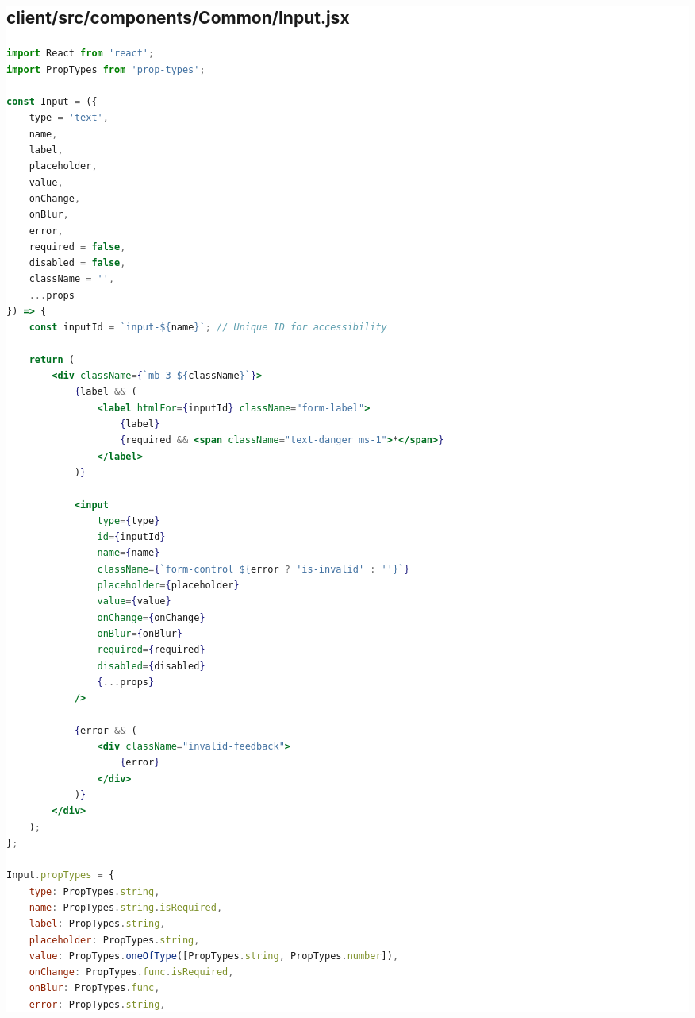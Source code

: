 
## client/src/components/Common/Input.jsx

```jsx
import React from 'react';
import PropTypes from 'prop-types';

const Input = ({
    type = 'text',
    name,
    label,
    placeholder,
    value,
    onChange,
    onBlur,
    error,
    required = false,
    disabled = false,
    className = '',
    ...props
}) => {
    const inputId = `input-${name}`; // Unique ID for accessibility

    return (
        <div className={`mb-3 ${className}`}>
            {label && (
                <label htmlFor={inputId} className="form-label">
                    {label}
                    {required && <span className="text-danger ms-1">*</span>}
                </label>
            )}
            
            <input
                type={type}
                id={inputId}
                name={name}
                className={`form-control ${error ? 'is-invalid' : ''}`}
                placeholder={placeholder}
                value={value}
                onChange={onChange}
                onBlur={onBlur}
                required={required}
                disabled={disabled}
                {...props}
            />
            
            {error && (
                <div className="invalid-feedback">
                    {error}
                </div>
            )}
        </div>
    );
};

Input.propTypes = {
    type: PropTypes.string,
    name: PropTypes.string.isRequired,
    label: PropTypes.string,
    placeholder: PropTypes.string,
    value: PropTypes.oneOfType([PropTypes.string, PropTypes.number]),
    onChange: PropTypes.func.isRequired,
    onBlur: PropTypes.func,
    error: PropTypes.string,
```